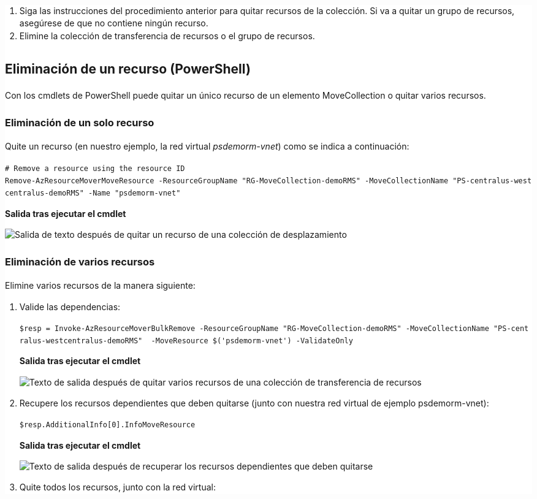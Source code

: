 1. Siga las instrucciones del procedimiento anterior para quitar recursos de la colección. Si va a quitar un grupo de recursos, asegúrese de que no contiene ningún recurso.
2. Elimine la colección de transferencia de recursos o el grupo de recursos.  

## <a name="remove-a-resource-powershell"></a>Eliminación de un recurso (PowerShell)

Con los cmdlets de PowerShell puede quitar un único recurso de un elemento MoveCollection o quitar varios recursos.

### <a name="remove-a-single-resource"></a>Eliminación de un solo recurso

Quite un recurso (en nuestro ejemplo, la red virtual *psdemorm-vnet*) como se indica a continuación:

```azurepowershell-interactive
# Remove a resource using the resource ID
Remove-AzResourceMoverMoveResource -ResourceGroupName "RG-MoveCollection-demoRMS" -MoveCollectionName "PS-centralus-westcentralus-demoRMS" -Name "psdemorm-vnet"
```
**Salida tras ejecutar el cmdlet**

![Salida de texto después de quitar un recurso de una colección de desplazamiento](./media/remove-move-resources/powershell-remove-single-resource.png)

### <a name="remove-multiple-resources"></a>Eliminación de varios recursos

Elimine varios recursos de la manera siguiente:

1. Valide las dependencias:

    ```azurepowershell-interactive
    $resp = Invoke-AzResourceMoverBulkRemove -ResourceGroupName "RG-MoveCollection-demoRMS" -MoveCollectionName "PS-centralus-westcentralus-demoRMS"  -MoveResource $('psdemorm-vnet') -ValidateOnly
    ```

    **Salida tras ejecutar el cmdlet**

    ![Texto de salida después de quitar varios recursos de una colección de transferencia de recursos](./media/remove-move-resources/remove-multiple-validate-dependencies.png)

2. Recupere los recursos dependientes que deben quitarse (junto con nuestra red virtual de ejemplo psdemorm-vnet):

    ```azurepowershell-interactive
    $resp.AdditionalInfo[0].InfoMoveResource
    ```

    **Salida tras ejecutar el cmdlet**

    ![Texto de salida después de recuperar los recursos dependientes que deben quitarse](./media/remove-move-resources/remove-multiple-get-dependencies.png)


3. Quite todos los recursos, junto con la red virtual:

    